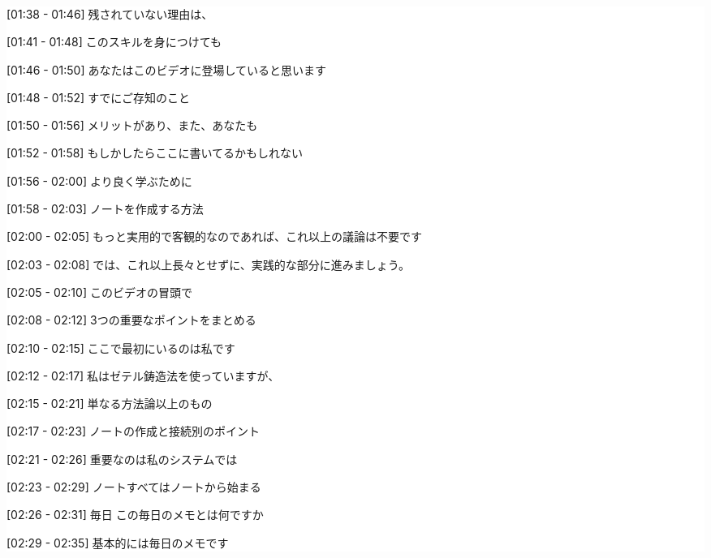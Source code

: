 [01:38 - 01:46]
残されていない理由は、

[01:41 - 01:48]
このスキルを身につけても

[01:46 - 01:50]
あなたはこのビデオに登場していると思います

[01:48 - 01:52]
すでにご存知のこと

[01:50 - 01:56]
メリットがあり、また、あなたも

[01:52 - 01:58]
もしかしたらここに書いてるかもしれない

[01:56 - 02:00]
より良く学ぶために

[01:58 - 02:03]
ノートを作成する方法

[02:00 - 02:05]
もっと実用的で客観的なのであれば、これ以上の議論は不要です

[02:03 - 02:08]
では、これ以上長々とせずに、実践的な部分に進みましょう。

[02:05 - 02:10]
このビデオの冒頭で

[02:08 - 02:12]
3つの重要なポイントをまとめる

[02:10 - 02:15]
ここで最初にいるのは私です

[02:12 - 02:17]
私はゼテル鋳造法を使っていますが、

[02:15 - 02:21]
単なる方法論以上のもの

[02:17 - 02:23]
ノートの作成と接続別のポイント

[02:21 - 02:26]
重要なのは私のシステムでは

[02:23 - 02:29]
ノートすべてはノートから始まる

[02:26 - 02:31]
毎日 この毎日のメモとは何ですか

[02:29 - 02:35]
基本的には毎日のメモです
